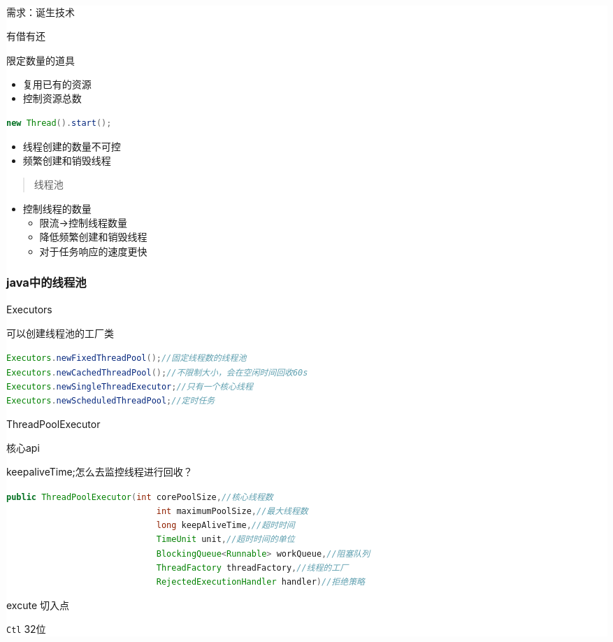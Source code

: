 需求：诞生技术

有借有还

限定数量的道具

* 复用已有的资源
* 控制资源总数

```java
new Thread().start();
```

* 线程创建的数量不可控
* 频繁创建和销毁线程

> 线程池

* 控制线程的数量
  * 限流->控制线程数量
  * 降低频繁创建和销毁线程
  * 对于任务响应的速度更快



### java中的线程池

Executors

可以创建线程池的工厂类

```java
Executors.newFixedThreadPool();//固定线程数的线程池
Executors.newCachedThreadPool();//不限制大小，会在空闲时间回收60s
Executors.newSingleThreadExecutor;//只有一个核心线程
Executors.newScheduledThreadPool;//定时任务

```



ThreadPoolExecutor

核心api

keepaliveTime;怎么去监控线程进行回收？

```java
public ThreadPoolExecutor(int corePoolSize,//核心线程数
                              int maximumPoolSize,//最大线程数
                              long keepAliveTime,//超时时间
                              TimeUnit unit,//超时时间的单位
                              BlockingQueue<Runnable> workQueue,//阻塞队列
                              ThreadFactory threadFactory,//线程的工厂
                              RejectedExecutionHandler handler)//拒绝策略
```

excute 切入点



`Ctl` 32位
